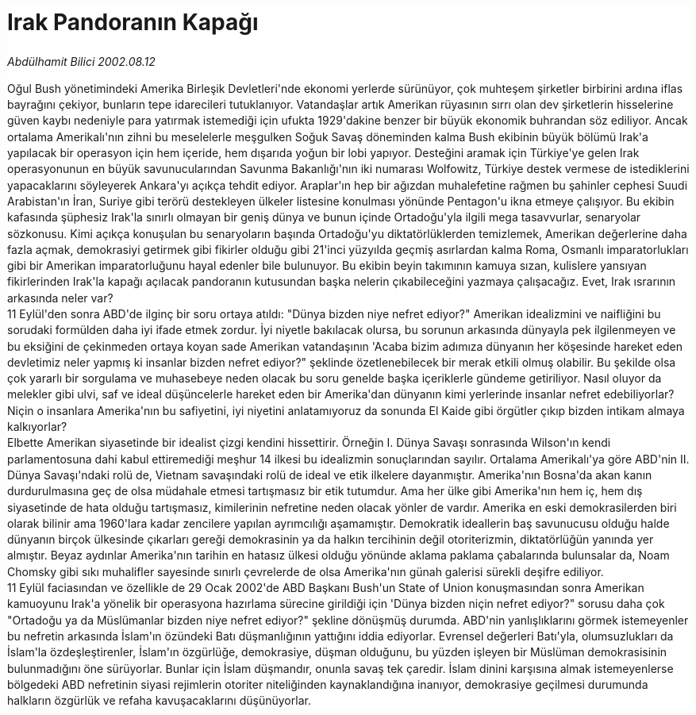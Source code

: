 # Irak Pandoranın Kapağı

*Abdülhamit Bilici 2002.08.12*

<font class="agenda2NewsSpot">
 Oğul Bush yönetimindeki Amerika Birleşik Devletleri'nde ekonomi yerlerde sürünüyor, çok muhteşem şirketler birbirini ardına iflas bayrağını çekiyor, bunların tepe idarecileri tutuklanıyor. Vatandaşlar artık Amerikan rüyasının sırrı olan dev şirketlerin hisselerine güven kaybı nedeniyle para yatırmak istemediği için ufukta 1929'dakine benzer bir büyük ekonomik buhrandan söz ediliyor. Ancak ortalama Amerikalı'nın zihni bu meselelerle meşgulken Soğuk Savaş döneminden kalma Bush ekibinin büyük bölümü Irak'a yapılacak bir operasyon için hem içeride, hem dışarıda yoğun bir lobi yapıyor.
</font>
<font class="newsDetail">
 Desteğini aramak için Türkiye'ye gelen Irak operasyonunun en büyük savunucularından Savunma Bakanlığı'nın iki numarası Wolfowitz, Türkiye destek vermese de istediklerini yapacaklarını söyleyerek Ankara'yı açıkça tehdit ediyor. Araplar'ın hep bir ağızdan muhalefetine rağmen bu şahinler cephesi Suudi Arabistan'ın İran, Suriye gibi terörü destekleyen ülkeler listesine konulması yönünde Pentagon'u ikna etmeye çalışıyor. Bu ekibin kafasında şüphesiz Irak'la sınırlı olmayan bir geniş dünya ve bunun içinde Ortadoğu'yla ilgili mega tasavvurlar, senaryolar sözkonusu. Kimi açıkça konuşulan bu senaryoların başında Ortadoğu'yu diktatörlüklerden temizlemek, Amerikan değerlerine daha fazla açmak, demokrasiyi getirmek gibi fikirler olduğu gibi 21'inci yüzyılda geçmiş asırlardan kalma Roma, Osmanlı imparatorlukları gibi bir Amerikan imparatorluğunu hayal edenler bile bulunuyor. Bu ekibin beyin takımının kamuya sızan, kulislere yansıyan fikirlerinden Irak'la kapağı açılacak pandoranın kutusundan başka nelerin çıkabileceğini yazmaya çalışacağız. Evet, Irak ısrarının arkasında neler var?
 <br/>
 11 Eylül'den sonra ABD'de ilginç bir soru ortaya atıldı: "Dünya bizden niye nefret ediyor?" Amerikan idealizmini ve naifliğini bu sorudaki formülden daha iyi ifade etmek zordur. İyi niyetle bakılacak olursa, bu sorunun arkasında dünyayla pek ilgilenmeyen ve bu eksiğini de çekinmeden ortaya koyan sade Amerikan vatandaşının 'Acaba bizim adımıza dünyanın her köşesinde hareket eden devletimiz neler yapmış ki insanlar bizden nefret ediyor?" şeklinde özetlenebilecek bir merak etkili olmuş olabilir. Bu şekilde olsa çok yararlı bir sorgulama ve muhasebeye neden olacak bu soru genelde başka içeriklerle gündeme getiriliyor. Nasıl oluyor da melekler gibi ulvi, saf ve ideal düşüncelerle hareket eden bir Amerika'dan dünyanın kimi yerlerinde insanlar nefret edebiliyorlar? Niçin o insanlara Amerika'nın bu safiyetini, iyi niyetini anlatamıyoruz da sonunda El Kaide gibi örgütler çıkıp bizden intikam almaya kalkıyorlar?
 <br/>
 Elbette Amerikan siyasetinde bir idealist çizgi kendini hissettirir. Örneğin I. Dünya Savaşı sonrasında Wilson'ın kendi parlamentosuna dahi kabul ettiremediği meşhur 14 ilkesi bu idealizmin sonuçlarından sayılır. Ortalama Amerikalı'ya göre ABD'nin II. Dünya Savaşı'ndaki rolü de, Vietnam savaşındaki rolü de ideal ve etik ilkelere dayanmıştır. Amerika'nın Bosna'da akan kanın durdurulmasına geç de olsa müdahale etmesi tartışmasız bir etik tutumdur. Ama her ülke gibi Amerika'nın hem iç, hem dış siyasetinde de hata olduğu tartışmasız, kimilerinin nefretine neden olacak yönler de vardır. Amerika en eski demokrasilerden biri olarak bilinir ama 1960'lara kadar zencilere yapılan ayrımcılığı aşamamıştır. Demokratik ideallerin baş savunucusu olduğu halde dünyanın birçok ülkesinde çıkarları gereği demokrasinin ya da halkın tercihinin değil otoriterizmin, diktatörlüğün yanında yer almıştır. Beyaz aydınlar Amerika'nın tarihin en hatasız ülkesi olduğu yönünde aklama paklama çabalarında bulunsalar da, Noam Chomsky gibi sıkı muhalifler sayesinde sınırlı çevrelerde de olsa Amerika'nın günah galerisi sürekli deşifre ediliyor.
 <br/>
 11 Eylül faciasından ve özellikle de 29 Ocak 2002'de ABD Başkanı Bush'un State of Union konuşmasından sonra Amerikan kamuoyunu Irak'a yönelik bir operasyona hazırlama sürecine girildiği için 'Dünya bizden niçin nefret ediyor?" sorusu daha çok "Ortadoğu ya da Müslümanlar bizden niye nefret ediyor?" şekline dönüşmüş durumda. ABD'nin yanlışlıklarını görmek istemeyenler bu nefretin arkasında İslam'ın özündeki Batı düşmanlığının yattığını iddia ediyorlar. Evrensel değerleri Batı'yla, olumsuzlukları da İslam'la özdeşleştirenler, İslam'ın özgürlüğe, demokrasiye, düşman olduğunu, bu yüzden işleyen bir Müslüman demokrasisinin bulunmadığını öne sürüyorlar. Bunlar için İslam düşmandır, onunla savaş tek çaredir. İslam dinini karşısına almak istemeyenlerse bölgedeki ABD nefretinin siyasi rejimlerin otoriter niteliğinden kaynaklandığına inanıyor, demokrasiye geçilmesi durumunda halkların özgürlük ve refaha kavuşacaklarını düşünüyorlar.
 <br/>